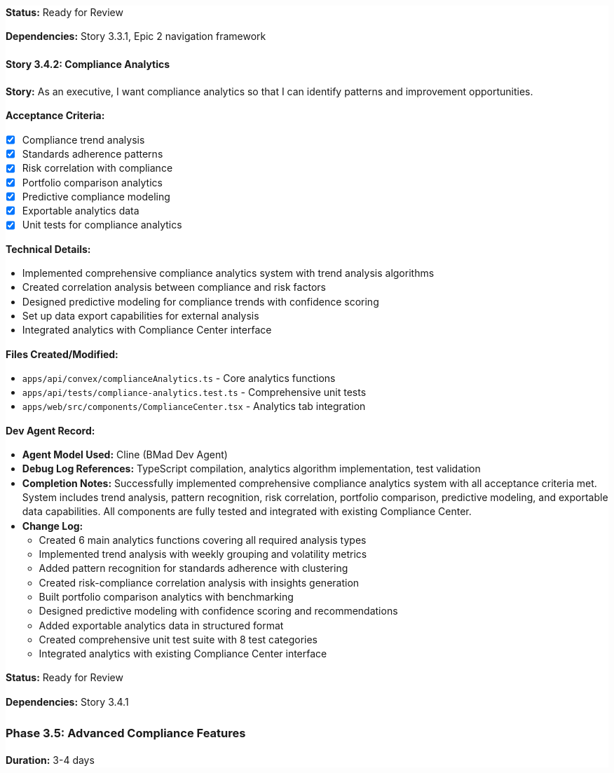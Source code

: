 **Status:** Ready for Review

**Dependencies:** Story 3.3.1, Epic 2 navigation framework

#### Story 3.4.2: Compliance Analytics
**Story:** As an executive, I want compliance analytics so that I can identify patterns and improvement opportunities.

**Acceptance Criteria:**
- [x] Compliance trend analysis
- [x] Standards adherence patterns
- [x] Risk correlation with compliance
- [x] Portfolio comparison analytics
- [x] Predictive compliance modeling
- [x] Exportable analytics data
- [x] Unit tests for compliance analytics

**Technical Details:**
- Implemented comprehensive compliance analytics system with trend analysis algorithms
- Created correlation analysis between compliance and risk factors
- Designed predictive modeling for compliance trends with confidence scoring
- Set up data export capabilities for external analysis
- Integrated analytics with Compliance Center interface

**Files Created/Modified:**
- `apps/api/convex/complianceAnalytics.ts` - Core analytics functions
- `apps/api/tests/compliance-analytics.test.ts` - Comprehensive unit tests
- `apps/web/src/components/ComplianceCenter.tsx` - Analytics tab integration

**Dev Agent Record:**
- **Agent Model Used:** Cline (BMad Dev Agent)
- **Debug Log References:** TypeScript compilation, analytics algorithm implementation, test validation
- **Completion Notes:** Successfully implemented comprehensive compliance analytics system with all acceptance criteria met. System includes trend analysis, pattern recognition, risk correlation, portfolio comparison, predictive modeling, and exportable data capabilities. All components are fully tested and integrated with existing Compliance Center.
- **Change Log:** 
  - Created 6 main analytics functions covering all required analysis types
  - Implemented trend analysis with weekly grouping and volatility metrics
  - Added pattern recognition for standards adherence with clustering
  - Created risk-compliance correlation analysis with insights generation
  - Built portfolio comparison analytics with benchmarking
  - Designed predictive modeling with confidence scoring and recommendations
  - Added exportable analytics data in structured format
  - Created comprehensive unit test suite with 8 test categories
  - Integrated analytics with existing Compliance Center interface

**Status:** Ready for Review

**Dependencies:** Story 3.4.1

### Phase 3.5: Advanced Compliance Features
**Duration:** 3-4 days
